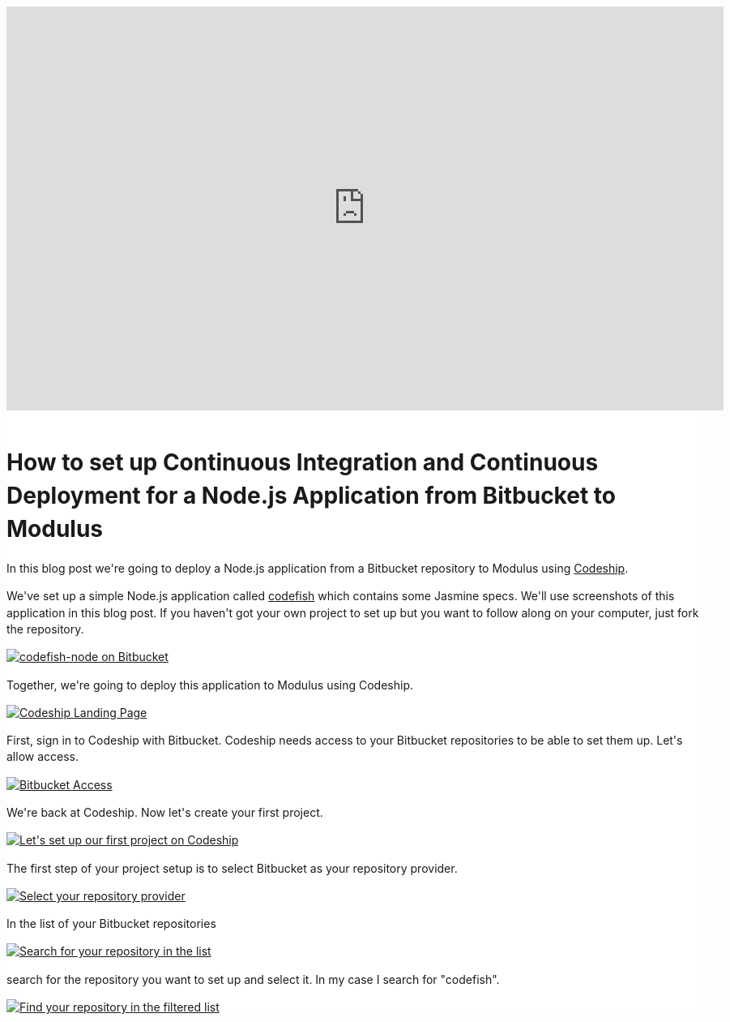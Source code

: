 













<iframe src="http://player.vimeo.com/video/90632689" height="498" width="885" allowfullscreen="" frameborder="0"></iframe>

How to set up Continuous Integration and Continuous Deployment for a Node.js Application from Bitbucket to Modulus
======================

In this blog post we're going to deploy a Node.js application from a Bitbucket repository to Modulus using [Codeship][codeship].





We've set up a simple Node.js application called [codefish][codefish-repo] which contains some Jasmine specs. We'll use screenshots of this application in this blog post. If you haven't got your own project to set up but you want to follow along on your computer, just fork the repository.

[![codefish-node on Bitbucket][screenshot-repository]][screenshot-repository]





Together, we're going to deploy this application to Modulus using Codeship.

[![Codeship Landing Page][screenshot-codefish-landingpage]][screenshot-codefish-landingpage]

First, sign in to Codeship with Bitbucket. Codeship needs access to your Bitbucket repositories to be able to set them up. Let's allow access.

[![Bitbucket Access][screenshot-oauth]][screenshot-oauth]

We're back at Codeship. Now let's create your first project.

[![Let's set up our first project on Codeship][screenshot-codeship-welcome]][screenshot-codeship-welcome]





The first step of your project setup is to select Bitbucket as your repository provider.

[![Select your repository provider][screenshot-repo-provider-selection]][screenshot-repo-provider-selection]

In the list of your Bitbucket repositories

[![Search for your repository in the list][screenshot-repo-selection]][screenshot-repo-selection]

search for the repository you want to set up and select it. In my case I search for "codefish".

[![Find your repository in the filtered list][screenshot-repo-selection-filtered]][screenshot-repo-selection-filtered]


 [codeship]: https://www.codeship.io/
 [codeship-twitter]: http://www.twitter.com/codeship
 [codefish-repo]: https://bitbucket.org/codeship-tutorials/codefish-node
 [codefish-live]: http://codefish-11988.onmodulus.net
 [screenshot-repository]: https://raw.githubusercontent.com/codeship/screencast-storyboards/node-bitbucket-modulus/screenshots/bitbucket/codefish-node/repository.png
 [screenshot-codefish-landingpage]: https://raw.githubusercontent.com/codeship/screencast-storyboards/node-bitbucket-modulus/screenshots/codeship-landingpage.png
 [screenshot-oauth]: https://raw.githubusercontent.com/codeship/screencast-storyboards/node-bitbucket-modulus/screenshots/bitbucket/oauth.png
 [screenshot-codeship-welcome]: https://raw.githubusercontent.com/codeship/screencast-storyboards/node-bitbucket-modulus/screenshots/codeship-welcome.png
 [screenshot-repo-provider-selection]: https://raw.githubusercontent.com/codeship/screencast-storyboards/node-bitbucket-modulus/screenshots/bitbucket/repo-provider-selection.png
 [screenshot-repo-selection]: https://raw.githubusercontent.com/codeship/screencast-storyboards/node-bitbucket-modulus/screenshots/repo-selection.png
 [screenshot-repo-selection-filtered]: https://raw.githubusercontent.com/codeship/screencast-storyboards/node-bitbucket-modulus/screenshots/node/codefish-node-selection-filtered.png
 [screenshot-codeship-technology]: https://raw.githubusercontent.com/codeship/screencast-storyboards/node-bitbucket-modulus/screenshots/codeship-technology.png
 [screenshot-codeship-technology-selected]: https://raw.githubusercontent.com/codeship/screencast-storyboards/node-bitbucket-modulus/screenshots/node/codeship-technology.png
 [screenshot-technology-version]: https://raw.githubusercontent.com/codeship/screencast-storyboards/node-bitbucket-modulus/screenshots/node/technology-version.png
 [screenshot-test-commands]: https://raw.githubusercontent.com/codeship/screencast-storyboards/node-bitbucket-modulus/screenshots/node/test-commands.png
 [screenshot-codeship-dasboard]: https://raw.githubusercontent.com/codeship/screencast-storyboards/node-bitbucket-modulus/screenshots/bitbucket/codefish-node/codeship-dashboard.png
 [screenshot-codeship-image]: https://raw.githubusercontent.com/codeship/screencast-storyboards/node-bitbucket-modulus/screenshots/node/codeship-image.png
 [screenshot-codeship-readme]: https://raw.githubusercontent.com/codeship/screencast-storyboards/node-bitbucket-modulus/screenshots/node/readme.png
 [screenshot-codeship-push]: https://raw.githubusercontent.com/codeship/screencast-storyboards/node-bitbucket-modulus/screenshots/bitbucket/codefish-node/push.png
 [screenshot-first-build-running]: https://raw.githubusercontent.com/codeship/screencast-storyboards/node-bitbucket-modulus/screenshots/node/first-build-running.png
 [screenshot-first-build-running-details]: https://raw.githubusercontent.com/codeship/screencast-storyboards/node-bitbucket-modulus/screenshots/bitbucket/codefish-node/first-build-running-details.png
 [screenshot-first-build-finished]: https://raw.githubusercontent.com/codeship/screencast-storyboards/node-bitbucket-modulus/screenshots/bitbucket/codefish-node/first-build-finished.png
 [screenshot-build-log]: https://raw.githubusercontent.com/codeship/screencast-storyboards/node-bitbucket-modulus/screenshots/bitbucket/codefish-node/build-log.png
 [screenshot-build-without-road-to-success]: https://raw.githubusercontent.com/codeship/screencast-storyboards/node-bitbucket-modulus/screenshots/bitbucket/codefish-node/build-without-road-to-success.png
 [screenshot-go-to-project-settings]: https://raw.githubusercontent.com/codeship/screencast-storyboards/node-bitbucket-modulus/screenshots/bitbucket/codefish-node/go-to-project-settings.png
 [screenshot-project-settings]: https://raw.githubusercontent.com/codeship/screencast-storyboards/node-bitbucket-modulus/screenshots/node/project-settings.png
 [screenshot-deployment-settings]: https://raw.githubusercontent.com/codeship/screencast-storyboards/node-bitbucket-modulus/screenshots/node/deployment-settings.png
 [screenshot-new-deployment]: https://raw.githubusercontent.com/codeship/screencast-storyboards/node-bitbucket-modulus/screenshots/node/modulus/new-deployment.png
 [screenshot-heroku-apps]: https://raw.githubusercontent.com/codeship/screencast-storyboards/node-bitbucket-modulus/screenshots/modulus/heroku-apps.png
 [screenshot-create-heroku-app]: https://raw.githubusercontent.com/codeship/screencast-storyboards/node-bitbucket-modulus/screenshots/modulus/create-heroku-app.png
 [screenshot-heroku-app-created]: https://raw.githubusercontent.com/codeship/screencast-storyboards/node-bitbucket-modulus/screenshots/modulus/heroku-app-created.png
 [screenshot-heroku-deployment-name]: https://raw.githubusercontent.com/codeship/screencast-storyboards/node-bitbucket-modulus/screenshots/node/modulus/heroku-deployment-name.png
 [screenshot-show-api-key]: https://raw.githubusercontent.com/codeship/screencast-storyboards/node-bitbucket-modulus/screenshots/modulus/show-api-key.png
 [screenshot-complete-deployment]: https://raw.githubusercontent.com/codeship/screencast-storyboards/node-bitbucket-modulus/screenshots/node/modulus/complete-deployment.png
 [screenshot-saved-deployment]: https://raw.githubusercontent.com/codeship/screencast-storyboards/node-bitbucket-modulus/screenshots/node/modulus/saved-deployment.png
 [screenshot-added-paragraph]: https://raw.githubusercontent.com/codeship/screencast-storyboards/node-bitbucket-modulus/screenshots/node/added-paragraph.png
 [screenshot-commit-and-push-paragraph]: https://raw.githubusercontent.com/codeship/screencast-storyboards/node-bitbucket-modulus/screenshots/bitbucket/codefish-node/commit-and-push-paragraph.png
 [screenshot-deploy-build-started]: https://raw.githubusercontent.com/codeship/screencast-storyboards/node-bitbucket-modulus/screenshots/node/modulus/deploy-build-started.png
 [screenshot-build-deployment]: https://raw.githubusercontent.com/codeship/screencast-storyboards/node-bitbucket-modulus/screenshots/node/modulus/build-deployment.png
 [screenshot-build-deployment-complete]: https://raw.githubusercontent.com/codeship/screencast-storyboards/node-bitbucket-modulus/screenshots/node/modulus/build-deployment-complete.png
 [screenshot-deployed-application]: https://raw.githubusercontent.com/codeship/screencast-storyboards/node-bitbucket-modulus/screenshots/node/modulus/deployed-application.png
 [screenshot-select-post-hook]: https://raw.githubusercontent.com/codeship/screencast-storyboards/node-bitbucket-modulus/screenshots/bitbucket/codefish-node/select-post-hook.png
 [screenshot-paste-hook-url]: https://raw.githubusercontent.com/codeship/screencast-storyboards/node-bitbucket-modulus/screenshots/bitbucket/codefish-node/paste-hook-url.png
 [screenshot-hook-added]: https://raw.githubusercontent.com/codeship/screencast-storyboards/node-bitbucket-modulus/screenshots/bitbucket/codefish-node/hook-added.png
 [screenshot-deployment-username]: https://raw.githubusercontent.com/codeship/screencast-storyboards/node-bitbucket-modulus/screenshots/node/modulus/username.png
 [screenshot-create-deployment-token]: https://raw.githubusercontent.com/codeship/screencast-storyboards/node-bitbucket-modulus/screenshots/node/modulus/create-token.png
 [screenshot-add-deployment-config]: https://raw.githubusercontent.com/codeship/screencast-storyboards/node-bitbucket-modulus/screenshots/modulus/add-config.png
 [screenshot-commit-and-push-deployment-config]: https://raw.githubusercontent.com/codeship/screencast-storyboards/node-bitbucket-modulus/screenshots/bitbucket/codefish-node/modulus/commit-and-push-deployment-config.png
 [screenshot-dotcloud-api-key]: https://raw.githubusercontent.com/codeship/screencast-storyboards/node-bitbucket-modulus/screenshots/modulus/api-key.png
 [screenshot-dotcloud-deployment-api-key]: https://raw.githubusercontent.com/codeship/screencast-storyboards/node-bitbucket-modulus/screenshots/node/modulus/deployment-api-key.png
 [screenshot-dotcloud-yml]: https://raw.githubusercontent.com/codeship/screencast-storyboards/node-bitbucket-modulus/screenshots/node/modulus/dotcloud-yml.png
 [screenshot-dotcloud-wsgi-py]: https://raw.githubusercontent.com/codeship/screencast-storyboards/node-bitbucket-modulus/screenshots/node/modulus/wsgi-py.png
 [screenshot-deployment-documentation-page]: https://raw.githubusercontent.com/codeship/screencast-storyboards/node-bitbucket-modulus/screenshots/node/modulus/documentation-page.png
 [screenshot-empty-deployment]: https://raw.githubusercontent.com/codeship/screencast-storyboards/node-bitbucket-modulus/screenshots/node/modulus/empty-deployment.png
 [screenshot-deployment-home-page]: https://raw.githubusercontent.com/codeship/screencast-storyboards/node-bitbucket-modulus/screenshots/modulus/home-page.png
 [screenshot-new-deployment-app]: https://raw.githubusercontent.com/codeship/screencast-storyboards/node-bitbucket-modulus/screenshots/node/modulus/new-deployment-app.png
 [screenshot-deployment-oauth]: https://raw.githubusercontent.com/codeship/screencast-storyboards/node-bitbucket-modulus/screenshots/modulus/oauth.png
 [screenshot-app-yml]: https://raw.githubusercontent.com/codeship/screencast-storyboards/node-bitbucket-modulus/screenshots/node/modulus/app-yml.png
 [screenshot-install-tool]: https://raw.githubusercontent.com/codeship/screencast-storyboards/node-bitbucket-modulus/screenshots/modulus/install-tool.png
 [screenshot-sign-in-to-deployment]: https://raw.githubusercontent.com/codeship/screencast-storyboards/node-bitbucket-modulus/screenshots/modulus/sign-in-to-deployment.png
 [screenshot-create-api-token]: https://raw.githubusercontent.com/codeship/screencast-storyboards/node-bitbucket-modulus/screenshots/modulus/create-api-token.png
 [screenshot-insert-api-token]: https://raw.githubusercontent.com/codeship/screencast-storyboards/node-bitbucket-modulus/screenshots/modulus/insert-api-token.png
 [screenshot-look-up-url]: https://raw.githubusercontent.com/codeship/screencast-storyboards/node-bitbucket-modulus/screenshots/modulus/look-up-url.png
